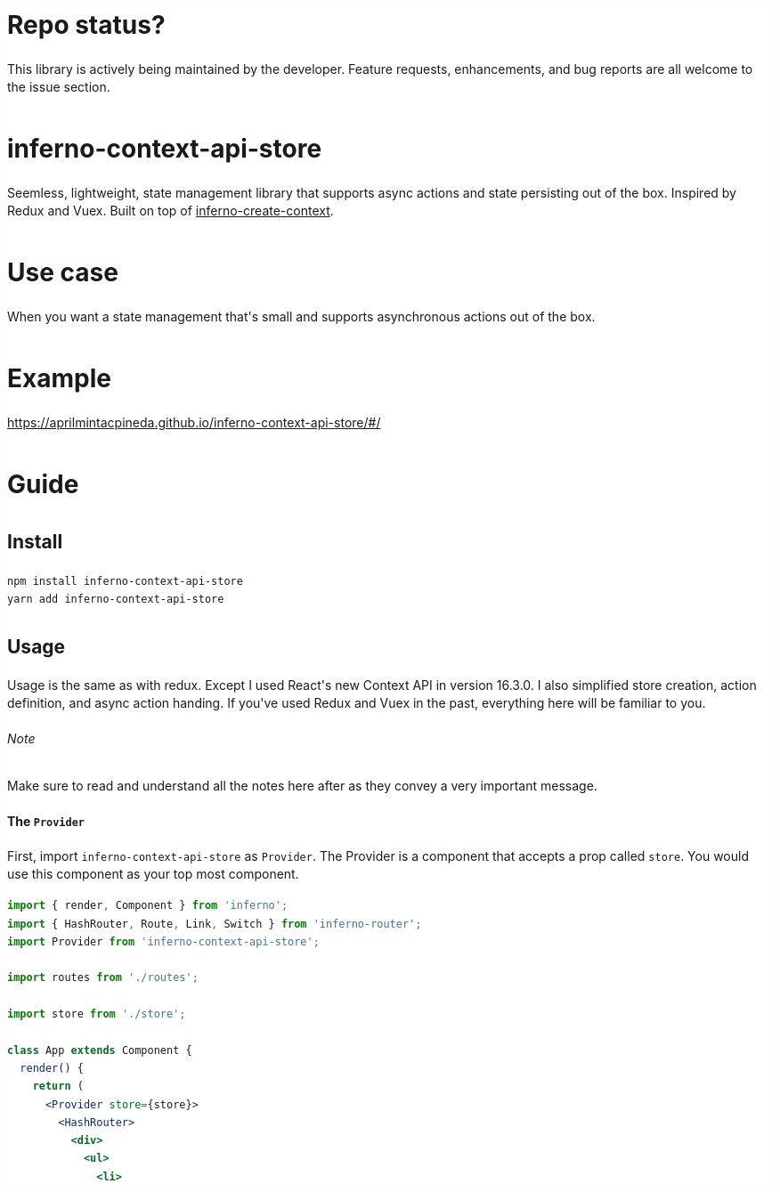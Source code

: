 

# Repo status?

This library is actively being maintained by the developer. Feature requests, enhancements, and bug reports are all welcome to the issue section.

# inferno-context-api-store

Seemless, lightweight, state management library that supports async actions and state persisting out of the box. Inspired by Redux and Vuex. Built on top of [inferno-create-context](https://github.com/kurdin/create-inferno-context).

# Use case

When you want a state management that's small and supports asynchronous actions out of the box.

# Example

https://aprilmintacpineda.github.io/inferno-context-api-store/#/

# Guide

## Install

```
npm install inferno-context-api-store
yarn add inferno-context-api-store
```

## Usage

Usage is the same as with redux. Except I used React's new Context API in version 16.3.0. I also simplified store creation, action definition, and async action handing. If you've used Redux and Vuex in the past, everything here will be familiar to you.

###### Note

Make sure to read and understand all the notes here after as they convey a very important message.

#### The `Provider`

First, import `inferno-context-api-store` as `Provider`. The Provider is a component that accepts a prop called `store`. You would use this component as your top most component.

```jsx
import { render, Component } from 'inferno';
import { HashRouter, Route, Link, Switch } from 'inferno-router';
import Provider from 'inferno-context-api-store';

import routes from './routes';

import store from './store';

class App extends Component {
  render() {
    return (
      <Provider store={store}>
        <HashRouter>
          <div>
            <ul>
              <li>
```